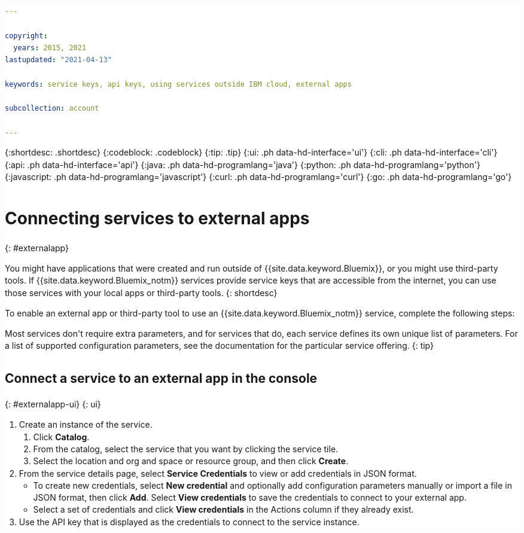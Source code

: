 ```yaml
---

copyright:
  years: 2015, 2021
lastupdated: "2021-04-13"

keywords: service keys, api keys, using services outside IBM cloud, external apps

subcollection: account

---
```


{:shortdesc: .shortdesc}
{:codeblock: .codeblock}
{:tip: .tip}
{:ui: .ph data-hd-interface='ui'}
{:cli: .ph data-hd-interface='cli'}
{:api: .ph data-hd-interface='api'}
{:java: .ph data-hd-programlang='java'}
{:python: .ph data-hd-programlang='python'}
{:javascript: .ph data-hd-programlang='javascript'}
{:curl: .ph data-hd-programlang='curl'}
{:go: .ph data-hd-programlang='go'}

# Connecting services to external apps
{: #externalapp}

You might have applications that were created and run outside of {{site.data.keyword.Bluemix}}, or you might use third-party tools. If {{site.data.keyword.Bluemix_notm}} services provide service keys that are accessible from the internet, you can use those services with your local apps or third-party tools.
{: shortdesc}

To enable an external app or third-party tool to use an {{site.data.keyword.Bluemix_notm}} service, complete the following steps:

Most services don't require extra parameters, and for services that do, each service defines its own unique list of parameters. For a list of supported configuration parameters, see the documentation for the particular service offering.
{: tip}

## Connect a service to an external app in the console
{: #externalapp-ui}
{: ui}

1. Create an instance of the service.
    1. Click **Catalog**.
    2. From the catalog, select the service that you want by clicking the service tile. 
    3. Select the location and org and space or resource group, and then click **Create**.
2. From the service details page, select **Service Credentials** to view or add credentials in JSON format. 
    * To create new credentials, select **New credential** and optionally add configuration parameters manually or import a file in JSON format, then click **Add**. Select **View credentials** to save the credentials to connect to your external app.
    * Select a set of credentials and click **View credentials** in the Actions column if they already exist. 
3. Use the API key that is displayed as the credentials to connect to the service instance.
